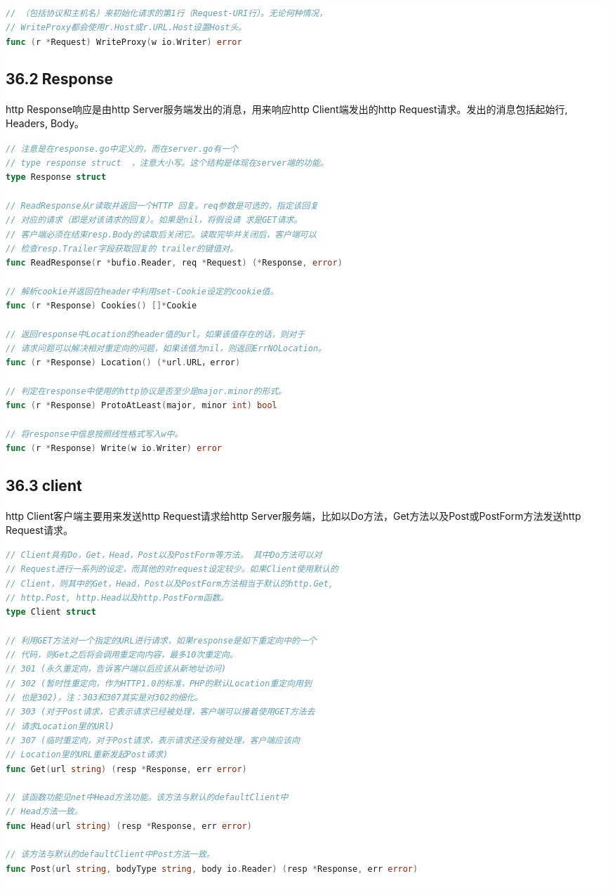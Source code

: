 ```Go
// （包括协议和主机名）来初始化请求的第1行（Request-URI行）。无论何种情况，
// WriteProxy都会使用r.Host或r.URL.Host设置Host头。
func (r *Request) WriteProxy(w io.Writer) error 
```

## 36.2 Response

http Response响应是由http Server服务端发出的消息，用来响应http Client端发出的http Request请求。发出的消息包括起始行, Headers, Body。

```Go
// 注意是在response.go中定义的，而在server.go有一个
// type response struct  ，注意大小写。这个结构是体现在server端的功能。
type Response struct 

// ReadResponse从r读取并返回一个HTTP 回复。req参数是可选的，指定该回复
// 对应的请求（即是对该请求的回复）。如果是nil，将假设请 求是GET请求。
// 客户端必须在结束resp.Body的读取后关闭它。读取完毕并关闭后，客户端可以
// 检查resp.Trailer字段获取回复的 trailer的键值对。
func ReadResponse(r *bufio.Reader, req *Request) (*Response, error)

// 解析cookie并返回在header中利用set-Cookie设定的cookie值。
func (r *Response) Cookies() []*Cookie 

// 返回response中Location的header值的url。如果该值存在的话，则对于
// 请求问题可以解决相对重定向的问题，如果该值为nil，则返回ErrNOLocation。
func (r *Response) Location() (*url.URL，error) 

// 判定在response中使用的http协议是否至少是major.minor的形式。
func (r *Response) ProtoAtLeast(major, minor int) bool 

// 将response中信息按照线性格式写入w中。
func (r *Response) Write(w io.Writer) error 
```


## 36.3 client

http Client客户端主要用来发送http Request请求给http Server服务端，比如以Do方法，Get方法以及Post或PostForm方法发送http Request请求。

```Go
// Client具有Do，Get，Head，Post以及PostForm等方法。 其中Do方法可以对
// Request进行一系列的设定，而其他的对request设定较少。如果Client使用默认的
// Client，则其中的Get，Head，Post以及PostForm方法相当于默认的http.Get, 
// http.Post, http.Head以及http.PostForm函数。
type Client struct
 
// 利用GET方法对一个指定的URL进行请求，如果response是如下重定向中的一个
// 代码，则Get之后将会调用重定向内容，最多10次重定向。 
// 301 (永久重定向，告诉客户端以后应该从新地址访问) 
// 302 (暂时性重定向，作为HTTP1.0的标准，PHP的默认Location重定向用到
// 也是302)，注：303和307其实是对302的细化。 
// 303 (对于Post请求，它表示请求已经被处理，客户端可以接着使用GET方法去
// 请求Location里的URl) 
// 307 (临时重定向，对于Post请求，表示请求还没有被处理，客户端应该向
// Location里的URL重新发起Post请求)
func Get(url string) (resp *Response, err error) 

// 该函数功能见net中Head方法功能。该方法与默认的defaultClient中
// Head方法一致。
func Head(url string) (resp *Response, err error) 

// 该方法与默认的defaultClient中Post方法一致。
func Post(url string, bodyType string, body io.Reader) (resp *Response, err error)
 
```